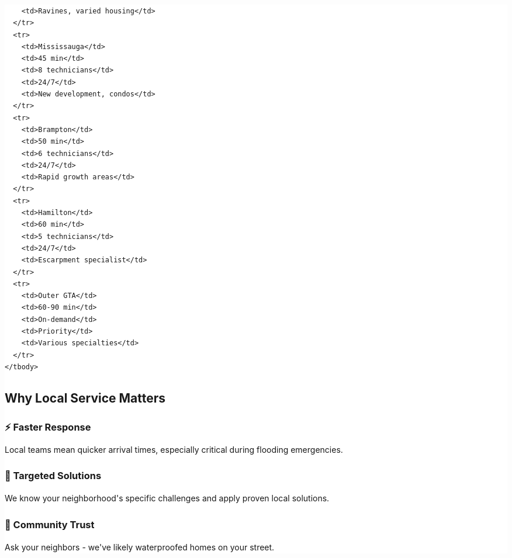         <td>Ravines, varied housing</td>
      </tr>
      <tr>
        <td>Mississauga</td>
        <td>45 min</td>
        <td>8 technicians</td>
        <td>24/7</td>
        <td>New development, condos</td>
      </tr>
      <tr>
        <td>Brampton</td>
        <td>50 min</td>
        <td>6 technicians</td>
        <td>24/7</td>
        <td>Rapid growth areas</td>
      </tr>
      <tr>
        <td>Hamilton</td>
        <td>60 min</td>
        <td>5 technicians</td>
        <td>24/7</td>
        <td>Escarpment specialist</td>
      </tr>
      <tr>
        <td>Outer GTA</td>
        <td>60-90 min</td>
        <td>On-demand</td>
        <td>Priority</td>
        <td>Various specialties</td>
      </tr>
    </tbody>
  </table>
</div>

## Why Local Service Matters

<div class="local-benefits">
  <div class="benefit">
    <h3>⚡ Faster Response</h3>
    <p>Local teams mean quicker arrival times, especially critical during flooding emergencies.</p>
  </div>

  <div class="benefit">
    <h3>🎯 Targeted Solutions</h3>
    <p>We know your neighborhood's specific challenges and apply proven local solutions.</p>
  </div>

  <div class="benefit">
    <h3>🤝 Community Trust</h3>
    <p>Ask your neighbors - we've likely waterproofed homes on your street.</p>
  </div>
